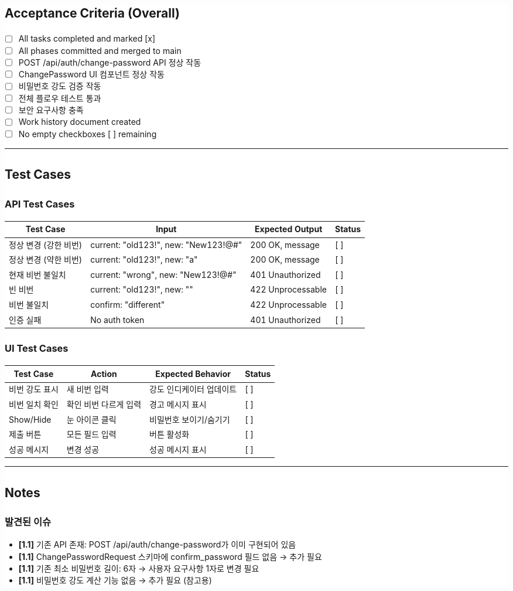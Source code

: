 
## Acceptance Criteria (Overall)

- [ ] All tasks completed and marked [x]
- [ ] All phases committed and merged to main
- [ ] POST /api/auth/change-password API 정상 작동
- [ ] ChangePassword UI 컴포넌트 정상 작동
- [ ] 비밀번호 강도 검증 작동
- [ ] 전체 플로우 테스트 통과
- [ ] 보안 요구사항 충족
- [ ] Work history document created
- [ ] No empty checkboxes [ ] remaining

---

## Test Cases

### API Test Cases

| Test Case | Input | Expected Output | Status |
|-----------|-------|-----------------|--------|
| 정상 변경 (강한 비번) | current: "old123!", new: "New123!@#" | 200 OK, message | [ ] |
| 정상 변경 (약한 비번) | current: "old123!", new: "a" | 200 OK, message | [ ] |
| 현재 비번 불일치 | current: "wrong", new: "New123!@#" | 401 Unauthorized | [ ] |
| 빈 비번 | current: "old123!", new: "" | 422 Unprocessable | [ ] |
| 비번 불일치 | confirm: "different" | 422 Unprocessable | [ ] |
| 인증 실패 | No auth token | 401 Unauthorized | [ ] |

### UI Test Cases

| Test Case | Action | Expected Behavior | Status |
|-----------|--------|-------------------|--------|
| 비번 강도 표시 | 새 비번 입력 | 강도 인디케이터 업데이트 | [ ] |
| 비번 일치 확인 | 확인 비번 다르게 입력 | 경고 메시지 표시 | [ ] |
| Show/Hide | 눈 아이콘 클릭 | 비밀번호 보이기/숨기기 | [ ] |
| 제출 버튼 | 모든 필드 입력 | 버튼 활성화 | [ ] |
| 성공 메시지 | 변경 성공 | 성공 메시지 표시 | [ ] |

---

## Notes

### 발견된 이슈
- **[1.1]** 기존 API 존재: POST /api/auth/change-password가 이미 구현되어 있음
- **[1.1]** ChangePasswordRequest 스키마에 confirm_password 필드 없음 → 추가 필요
- **[1.1]** 기존 최소 비밀번호 길이: 6자 → 사용자 요구사항 1자로 변경 필요
- **[1.1]** 비밀번호 강도 계산 기능 없음 → 추가 필요 (참고용)
